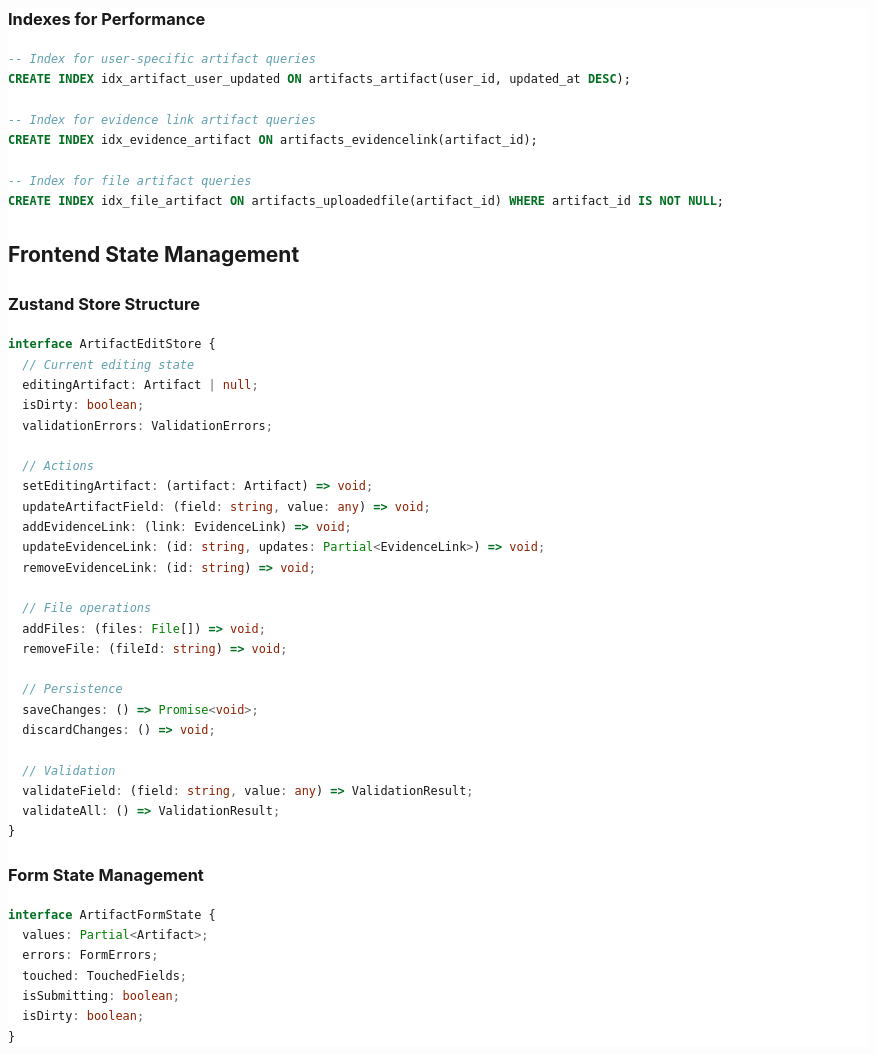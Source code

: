 ### Indexes for Performance
```sql
-- Index for user-specific artifact queries
CREATE INDEX idx_artifact_user_updated ON artifacts_artifact(user_id, updated_at DESC);

-- Index for evidence link artifact queries
CREATE INDEX idx_evidence_artifact ON artifacts_evidencelink(artifact_id);

-- Index for file artifact queries
CREATE INDEX idx_file_artifact ON artifacts_uploadedfile(artifact_id) WHERE artifact_id IS NOT NULL;
```

## Frontend State Management

### Zustand Store Structure
```typescript
interface ArtifactEditStore {
  // Current editing state
  editingArtifact: Artifact | null;
  isDirty: boolean;
  validationErrors: ValidationErrors;

  // Actions
  setEditingArtifact: (artifact: Artifact) => void;
  updateArtifactField: (field: string, value: any) => void;
  addEvidenceLink: (link: EvidenceLink) => void;
  updateEvidenceLink: (id: string, updates: Partial<EvidenceLink>) => void;
  removeEvidenceLink: (id: string) => void;

  // File operations
  addFiles: (files: File[]) => void;
  removeFile: (fileId: string) => void;

  // Persistence
  saveChanges: () => Promise<void>;
  discardChanges: () => void;

  // Validation
  validateField: (field: string, value: any) => ValidationResult;
  validateAll: () => ValidationResult;
}
```

### Form State Management
```typescript
interface ArtifactFormState {
  values: Partial<Artifact>;
  errors: FormErrors;
  touched: TouchedFields;
  isSubmitting: boolean;
  isDirty: boolean;
}
```
